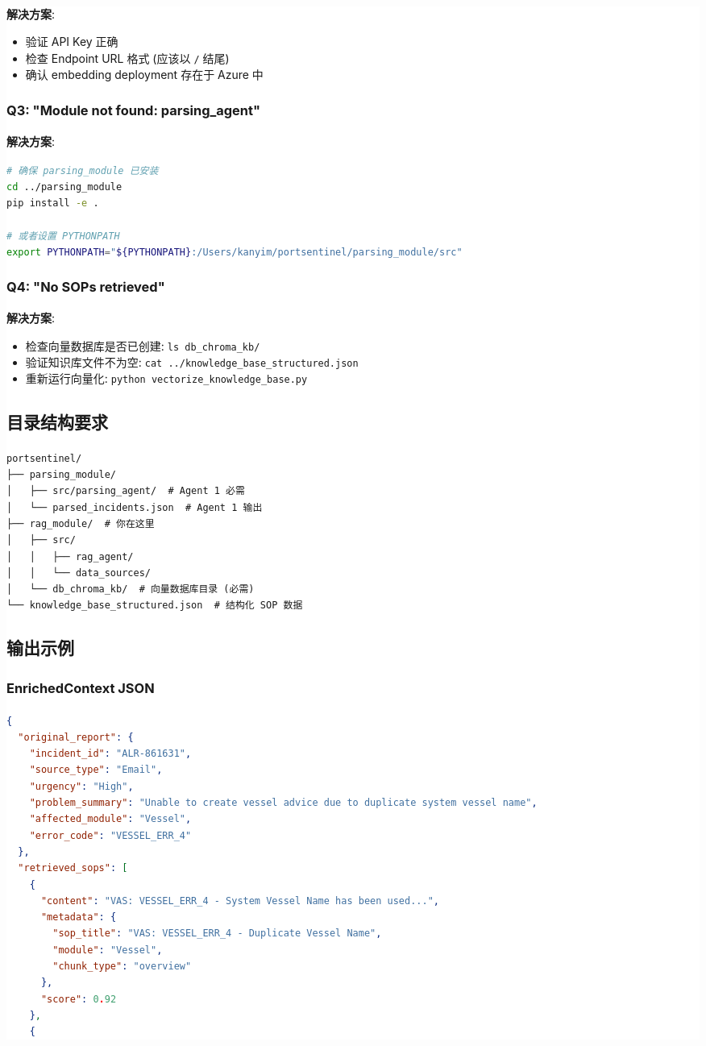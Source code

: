 **解决方案**:
- 验证 API Key 正确
- 检查 Endpoint URL 格式 (应该以 `/` 结尾)
- 确认 embedding deployment 存在于 Azure 中

### Q3: "Module not found: parsing_agent"

**解决方案**:
```bash
# 确保 parsing_module 已安装
cd ../parsing_module
pip install -e .

# 或者设置 PYTHONPATH
export PYTHONPATH="${PYTHONPATH}:/Users/kanyim/portsentinel/parsing_module/src"
```

### Q4: "No SOPs retrieved"

**解决方案**:
- 检查向量数据库是否已创建: `ls db_chroma_kb/`
- 验证知识库文件不为空: `cat ../knowledge_base_structured.json`
- 重新运行向量化: `python vectorize_knowledge_base.py`

## 目录结构要求

```
portsentinel/
├── parsing_module/
│   ├── src/parsing_agent/  # Agent 1 必需
│   └── parsed_incidents.json  # Agent 1 输出
├── rag_module/  # 你在这里
│   ├── src/
│   │   ├── rag_agent/
│   │   └── data_sources/
│   └── db_chroma_kb/  # 向量数据库目录 (必需)
└── knowledge_base_structured.json  # 结构化 SOP 数据
```

## 输出示例

### EnrichedContext JSON

```json
{
  "original_report": {
    "incident_id": "ALR-861631",
    "source_type": "Email",
    "urgency": "High",
    "problem_summary": "Unable to create vessel advice due to duplicate system vessel name",
    "affected_module": "Vessel",
    "error_code": "VESSEL_ERR_4"
  },
  "retrieved_sops": [
    {
      "content": "VAS: VESSEL_ERR_4 - System Vessel Name has been used...",
      "metadata": {
        "sop_title": "VAS: VESSEL_ERR_4 - Duplicate Vessel Name",
        "module": "Vessel",
        "chunk_type": "overview"
      },
      "score": 0.92
    },
    {
```